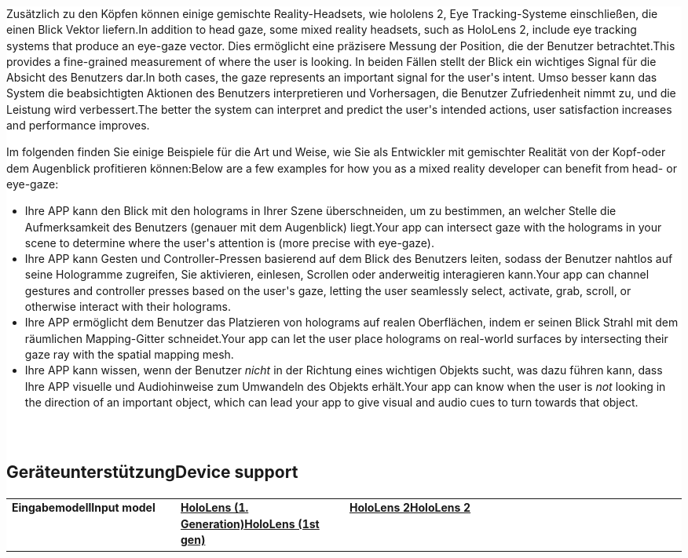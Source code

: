 <span data-ttu-id="e3e50-113">Zusätzlich zu den Köpfen können einige gemischte Reality-Headsets, wie hololens 2, Eye Tracking-Systeme einschließen, die einen Blick Vektor liefern.</span><span class="sxs-lookup"><span data-stu-id="e3e50-113">In addition to head gaze, some mixed reality headsets, such as HoloLens 2, include eye tracking systems that produce an eye-gaze vector.</span></span> <span data-ttu-id="e3e50-114">Dies ermöglicht eine präzisere Messung der Position, die der Benutzer betrachtet.</span><span class="sxs-lookup"><span data-stu-id="e3e50-114">This provides a fine-grained measurement of where the user is looking.</span></span> <span data-ttu-id="e3e50-115">In beiden Fällen stellt der Blick ein wichtiges Signal für die Absicht des Benutzers dar.</span><span class="sxs-lookup"><span data-stu-id="e3e50-115">In both cases, the gaze represents an important signal for the user's intent.</span></span> <span data-ttu-id="e3e50-116">Umso besser kann das System die beabsichtigten Aktionen des Benutzers interpretieren und Vorhersagen, die Benutzer Zufriedenheit nimmt zu, und die Leistung wird verbessert.</span><span class="sxs-lookup"><span data-stu-id="e3e50-116">The better the system can interpret and predict the user's intended actions, user satisfaction increases and performance improves.</span></span>

<span data-ttu-id="e3e50-117">Im folgenden finden Sie einige Beispiele für die Art und Weise, wie Sie als Entwickler mit gemischter Realität von der Kopf-oder dem Augenblick profitieren können:</span><span class="sxs-lookup"><span data-stu-id="e3e50-117">Below are a few examples for how you as a mixed reality developer can benefit from head- or eye-gaze:</span></span>
* <span data-ttu-id="e3e50-118">Ihre APP kann den Blick mit den holograms in Ihrer Szene überschneiden, um zu bestimmen, an welcher Stelle die Aufmerksamkeit des Benutzers (genauer mit dem Augenblick) liegt.</span><span class="sxs-lookup"><span data-stu-id="e3e50-118">Your app can intersect gaze with the holograms in your scene to determine where the user's attention is (more precise with eye-gaze).</span></span>
* <span data-ttu-id="e3e50-119">Ihre APP kann Gesten und Controller-Pressen basierend auf dem Blick des Benutzers leiten, sodass der Benutzer nahtlos auf seine Hologramme zugreifen, Sie aktivieren, einlesen, Scrollen oder anderweitig interagieren kann.</span><span class="sxs-lookup"><span data-stu-id="e3e50-119">Your app can channel gestures and controller presses based on the user's gaze, letting the user seamlessly select, activate, grab, scroll, or otherwise interact with their holograms.</span></span>
* <span data-ttu-id="e3e50-120">Ihre APP ermöglicht dem Benutzer das Platzieren von holograms auf realen Oberflächen, indem er seinen Blick Strahl mit dem räumlichen Mapping-Gitter schneidet.</span><span class="sxs-lookup"><span data-stu-id="e3e50-120">Your app can let the user place holograms on real-world surfaces by intersecting their gaze ray with the spatial mapping mesh.</span></span>
* <span data-ttu-id="e3e50-121">Ihre APP kann wissen, wenn der Benutzer *nicht* in der Richtung eines wichtigen Objekts sucht, was dazu führen kann, dass Ihre APP visuelle und Audiohinweise zum Umwandeln des Objekts erhält.</span><span class="sxs-lookup"><span data-stu-id="e3e50-121">Your app can know when the user is *not* looking in the direction of an important object, which can lead your app to give visual and audio cues to turn towards that object.</span></span>

<br>


## <a name="device-support"></a><span data-ttu-id="e3e50-122">Geräteunterstützung</span><span class="sxs-lookup"><span data-stu-id="e3e50-122">Device support</span></span>

<table>
    <colgroup>
    <col width="25%" />
    <col width="25%" />
    <col width="25%" />
    <col width="25%" />
    </colgroup>
    <tr>
        <td><span data-ttu-id="e3e50-123"><strong>Eingabemodell</strong></span><span class="sxs-lookup"><span data-stu-id="e3e50-123"><strong>Input model</strong></span></span></td>
        <td><span data-ttu-id="e3e50-124"><a href="hololens-hardware-details.md"><strong>HoloLens (1. Generation)</strong></a></span><span class="sxs-lookup"><span data-stu-id="e3e50-124"><a href="hololens-hardware-details.md"><strong>HoloLens (1st gen)</strong></a></span></span></td>
        <td><span data-ttu-id="e3e50-125"><a href="https://docs.microsoft.com/hololens/hololens2-hardware"><strong>HoloLens 2</strong></span><span class="sxs-lookup"><span data-stu-id="e3e50-125"><a href="https://docs.microsoft.com/hololens/hololens2-hardware"><strong>HoloLens 2</strong></span></span></td>